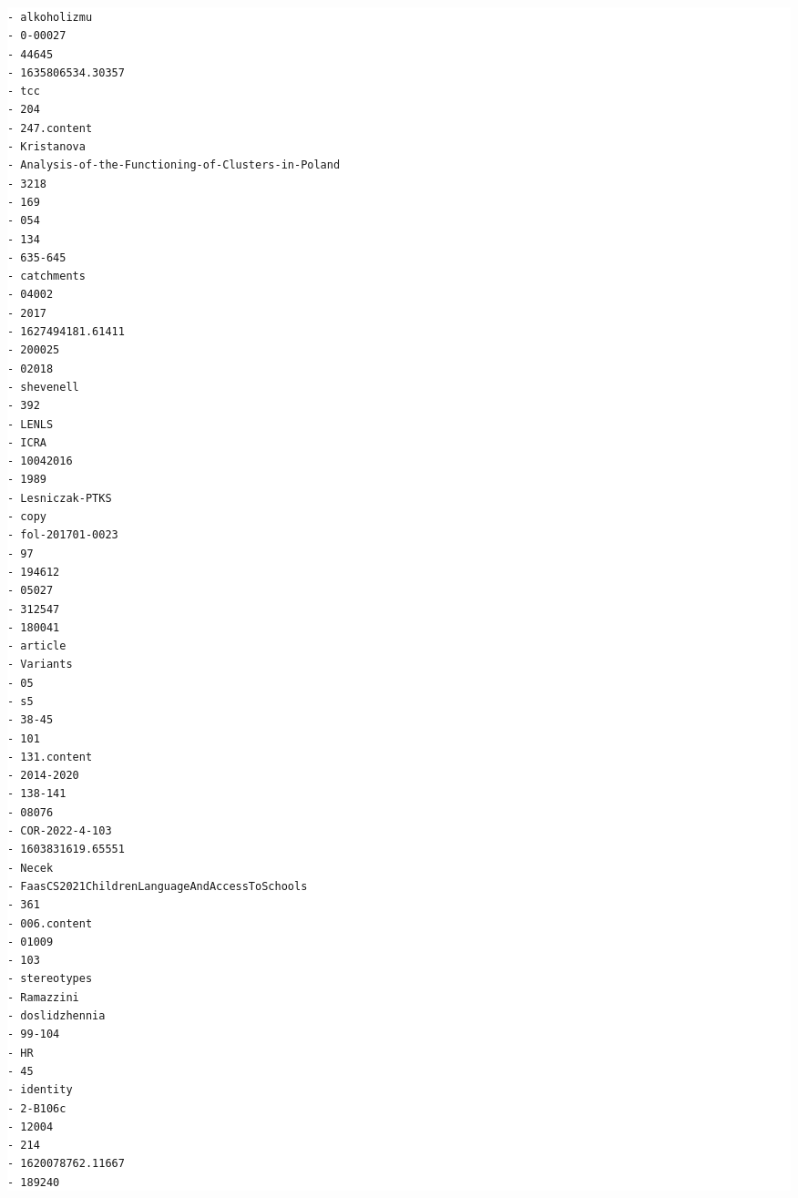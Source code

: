     - alkoholizmu
    - 0-00027
    - 44645
    - 1635806534.30357
    - tcc
    - 204
    - 247.content
    - Kristanova
    - Analysis-of-the-Functioning-of-Clusters-in-Poland
    - 3218
    - 169
    - 054
    - 134
    - 635-645
    - catchments
    - 04002
    - 2017
    - 1627494181.61411
    - 200025
    - 02018
    - shevenell
    - 392
    - LENLS
    - ICRA
    - 10042016
    - 1989
    - Lesniczak-PTKS
    - copy
    - fol-201701-0023
    - 97
    - 194612
    - 05027
    - 312547
    - 180041
    - article
    - Variants
    - 05
    - s5
    - 38-45
    - 101
    - 131.content
    - 2014-2020
    - 138-141
    - 08076
    - COR-2022-4-103
    - 1603831619.65551
    - Necek
    - FaasCS2021ChildrenLanguageAndAccessToSchools
    - 361
    - 006.content
    - 01009
    - 103
    - stereotypes
    - Ramazzini
    - doslidzhennia
    - 99-104
    - HR
    - 45
    - identity
    - 2-B106c
    - 12004
    - 214
    - 1620078762.11667
    - 189240